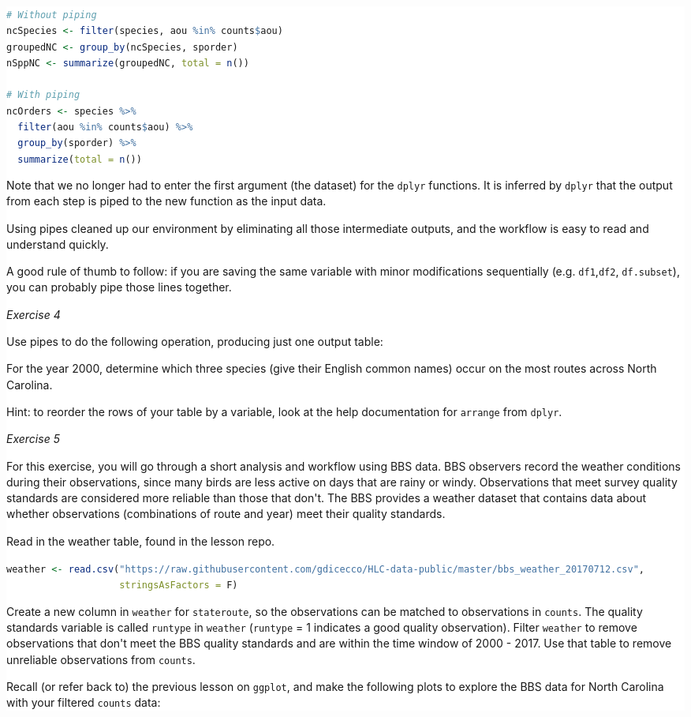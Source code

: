 ``` r
# Without piping
ncSpecies <- filter(species, aou %in% counts$aou)
groupedNC <- group_by(ncSpecies, sporder)
nSppNC <- summarize(groupedNC, total = n())

# With piping 
ncOrders <- species %>%
  filter(aou %in% counts$aou) %>%
  group_by(sporder) %>%
  summarize(total = n())
```

Note that we no longer had to enter the first argument (the dataset) for the `dplyr` functions. It is inferred by `dplyr` that the output from each step is piped to the new function as the input data.

Using pipes cleaned up our environment by eliminating all those intermediate outputs, and the workflow is easy to read and understand quickly.

A good rule of thumb to follow: if you are saving the same variable with minor modifications sequentially (e.g. `df1`,`df2`, `df.subset`), you can probably pipe those lines together.

*Exercise 4*

Use pipes to do the following operation, producing just one output table:

For the year 2000, determine which three species (give their English common names) occur on the most routes across North Carolina.

Hint: to reorder the rows of your table by a variable, look at the help documentation for `arrange` from `dplyr`.

*Exercise 5*

For this exercise, you will go through a short analysis and workflow using BBS data. BBS observers record the weather conditions during their observations, since many birds are less active on days that are rainy or windy. Observations that meet survey quality standards are considered more reliable than those that don't. The BBS provides a weather dataset that contains data about whether observations (combinations of route and year) meet their quality standards.

Read in the weather table, found in the lesson repo.

``` r
weather <- read.csv("https://raw.githubusercontent.com/gdicecco/HLC-data-public/master/bbs_weather_20170712.csv",
                    stringsAsFactors = F)
```

Create a new column in `weather` for `stateroute`, so the observations can be matched to observations in `counts`. The quality standards variable is called `runtype` in `weather` (`runtype` = 1 indicates a good quality observation). Filter `weather` to remove observations that don't meet the BBS quality standards and are within the time window of 2000 - 2017. Use that table to remove unreliable observations from `counts`.

Recall (or refer back to) the previous lesson on `ggplot`, and make the following plots to explore the BBS data for North Carolina with your filtered `counts` data:
